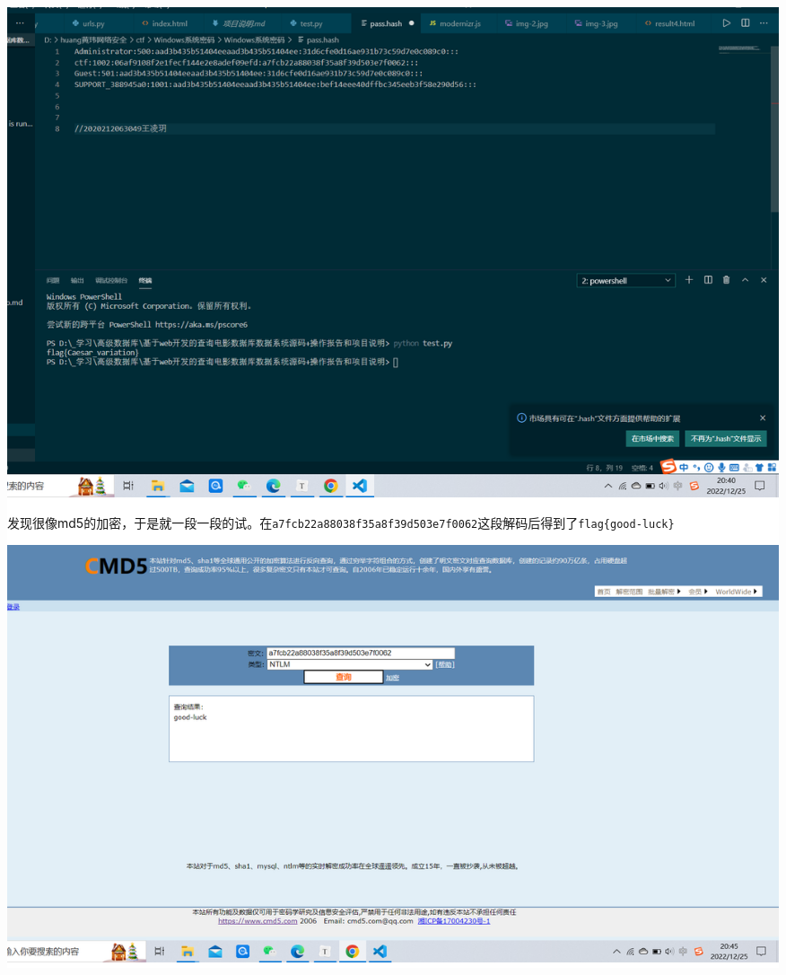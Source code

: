 ![crypto-windows](img/crypto-windows.png)

发现很像md5的加密，于是就一段一段的试。在`a7fcb22a88038f35a8f39d503e7f0062`这段解码后得到了`flag{good-luck}`

![crypto-windows-flag](img/crypto-windows-flag.png)
